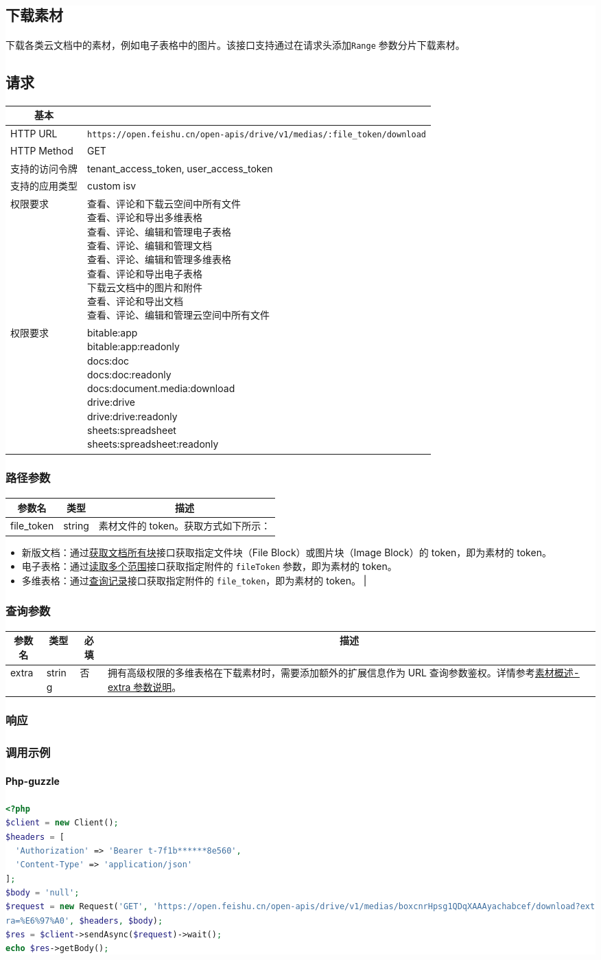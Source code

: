 ## 下载素材

下载各类云文档中的素材，例如电子表格中的图片。该接口支持通过在请求头添加`Range` 参数分片下载素材。

## 请求

| 基本 | |
| --- | --- |
| HTTP URL | `https://open.feishu.cn/open-apis/drive/v1/medias/:file_token/download` |
| HTTP Method | GET |
| 支持的访问令牌 | tenant_access_token, user_access_token |
| 支持的应用类型 | custom  isv |
| 权限要求 | 查看、评论和下载云空间中所有文件 <br> 查看、评论和导出多维表格 <br> 查看、评论、编辑和管理电子表格 <br> 查看、评论、编辑和管理文档 <br> 查看、评论、编辑和管理多维表格 <br> 查看、评论和导出电子表格 <br> 下载云文档中的图片和附件 <br> 查看、评论和导出文档 <br> 查看、评论、编辑和管理云空间中所有文件 |
| 权限要求 | bitable:app <br> bitable:app:readonly <br> docs:doc <br> docs:doc:readonly <br> docs:document.media:download <br> drive:drive <br> drive:drive:readonly <br> sheets:spreadsheet <br> sheets:spreadsheet:readonly |

### 路径参数

| 参数名 | 类型 |  描述 |
| ------ | ---- | ---- |
| file_token | string | 素材文件的 token。获取方式如下所示：
* 新版文档：通过[获取文档所有块](/ssl:ttdoc/ukTMukTMukTM/uUDN04SN0QjL1QDN/document-docx/docx-v1/document-block/list)接口获取指定文件块（File Block）或图片块（Image Block）的 token，即为素材的 token。
* 电子表格：通过[读取多个范围](/ssl:ttdoc/ukTMukTMukTM/ukTMzUjL5EzM14SOxMTN)接口获取指定附件的 
 `fileToken` 参数，即为素材的 token。
* 多维表格：通过[查询记录](/ssl:ttdoc/uAjLw4CM/ukTMukTMukTM/reference/bitable-v1/app-table-record/search)接口获取指定附件的 `file_token`，即为素材的 token。 |

### 查询参数

| 参数名 | 类型 | 必填 | 描述 |
| ------ | ---- | ---- | ---- |
| extra | string | 否 | 拥有高级权限的多维表格在下载素材时，需要添加额外的扩展信息作为 URL 查询参数鉴权。详情参考[素材概述-extra 参数说明](/ssl:ttdoc/uAjLw4CM/ukTMukTMukTM/reference/drive-v1/media/introduction)。 |
### 响应

### 调用示例

#### Php-guzzle

```php
<?php
$client = new Client();
$headers = [
  'Authorization' => 'Bearer t-7f1b******8e560',
  'Content-Type' => 'application/json'
];
$body = 'null';
$request = new Request('GET', 'https://open.feishu.cn/open-apis/drive/v1/medias/boxcnrHpsg1QDqXAAAyachabcef/download?extra=%E6%97%A0', $headers, $body);
$res = $client->sendAsync($request)->wait();
echo $res->getBody();
```
